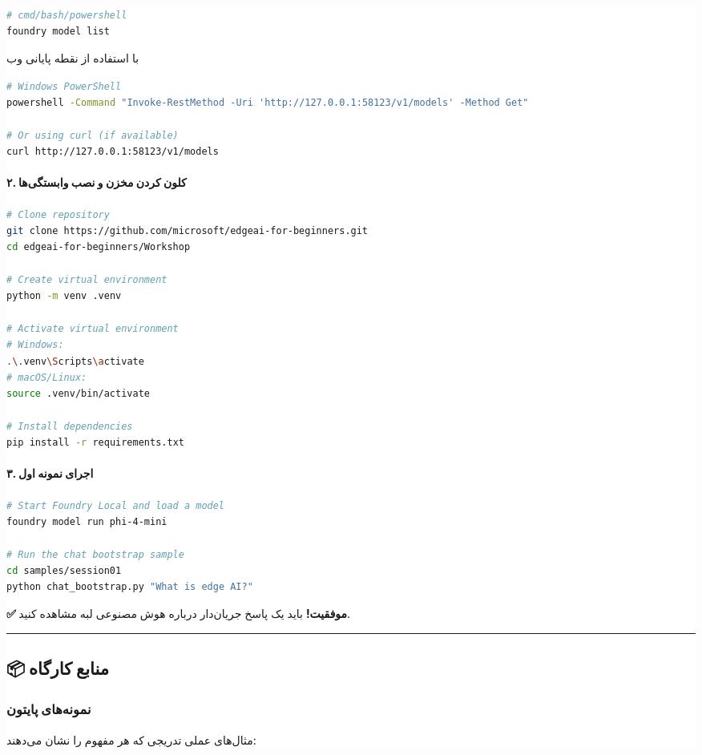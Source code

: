 ```bash
# cmd/bash/powershell
foundry model list
```

با استفاده از نقطه پایانی وب 

```bash
# Windows PowerShell
powershell -Command "Invoke-RestMethod -Uri 'http://127.0.0.1:58123/v1/models' -Method Get"

# Or using curl (if available)
curl http://127.0.0.1:58123/v1/models
```

#### ۲. کلون کردن مخزن و نصب وابستگی‌ها

```bash
# Clone repository
git clone https://github.com/microsoft/edgeai-for-beginners.git
cd edgeai-for-beginners/Workshop

# Create virtual environment
python -m venv .venv

# Activate virtual environment
# Windows:
.\.venv\Scripts\activate
# macOS/Linux:
source .venv/bin/activate

# Install dependencies
pip install -r requirements.txt
```

#### ۳. اجرای نمونه اول

```bash
# Start Foundry Local and load a model
foundry model run phi-4-mini

# Run the chat bootstrap sample
cd samples/session01
python chat_bootstrap.py "What is edge AI?"
```

**✅ موفقیت!** باید یک پاسخ جریان‌دار درباره هوش مصنوعی لبه مشاهده کنید.

---

## 📦 منابع کارگاه

### نمونه‌های پایتون

مثال‌های عملی تدریجی که هر مفهوم را نشان می‌دهند:
